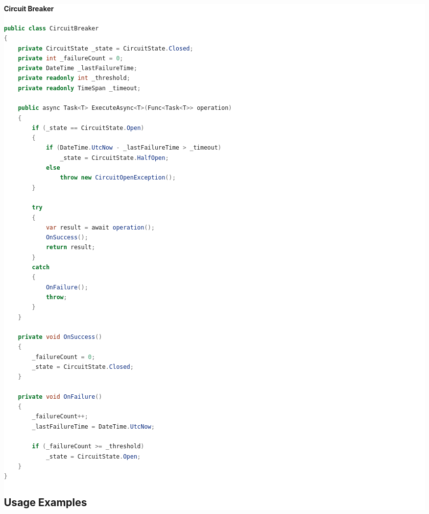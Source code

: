 #### Circuit Breaker
```csharp
public class CircuitBreaker
{
    private CircuitState _state = CircuitState.Closed;
    private int _failureCount = 0;
    private DateTime _lastFailureTime;
    private readonly int _threshold;
    private readonly TimeSpan _timeout;

    public async Task<T> ExecuteAsync<T>(Func<Task<T>> operation)
    {
        if (_state == CircuitState.Open)
        {
            if (DateTime.UtcNow - _lastFailureTime > _timeout)
                _state = CircuitState.HalfOpen;
            else
                throw new CircuitOpenException();
        }

        try
        {
            var result = await operation();
            OnSuccess();
            return result;
        }
        catch
        {
            OnFailure();
            throw;
        }
    }

    private void OnSuccess()
    {
        _failureCount = 0;
        _state = CircuitState.Closed;
    }

    private void OnFailure()
    {
        _failureCount++;
        _lastFailureTime = DateTime.UtcNow;

        if (_failureCount >= _threshold)
            _state = CircuitState.Open;
    }
}
```

## Usage Examples
